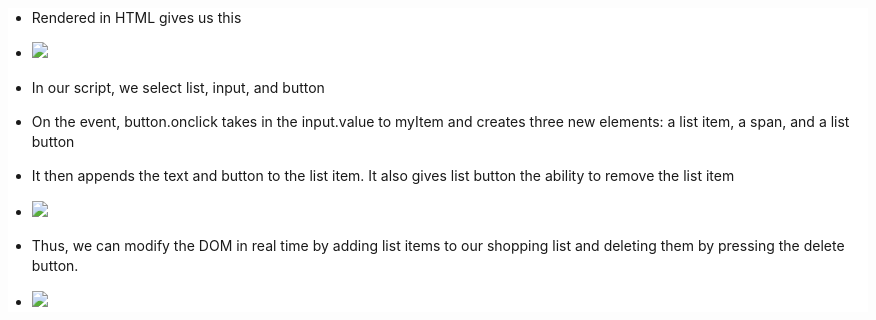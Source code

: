 -   Rendered in HTML gives us this
    
-   ![](https://lh3.googleusercontent.com/7h6jcPe_DruyVaflrHguaztBDyBmlgljFEo_YP9UGG5UPqGlDzAVzZsyNthgAPja_jlvF-swEsoZGhtp59S8pSBJe1vYfvSaSENjQhP4Wl-E4LZbAr1_ZnTlctXCb5sox0F2-rN4)
    
-   In our script, we select list, input, and button
    
-   On the event, button.onclick takes in the input.value to myItem and creates three new elements: a list item, a span, and a list button
    
-   It then appends the text and button to the list item. It also gives list button the ability to remove the list item
    
-   ![](https://lh6.googleusercontent.com/tWVhIM-PYVvsRPIYiz9yygTwaCmYe7EAevu7nSIfOjspbs9tiL4MmtEKVfjSf0Y_DbIAQ9YWb2ziMfhm2hh23H3mz7Ax6Zq1inyod3n66kA1EA-LBHIdCynkHj8kux-z7GoirZhj)
    
-   Thus, we can modify the DOM in real time by adding list items to our shopping list and deleting them by pressing the delete button.
    
-   ![](https://lh4.googleusercontent.com/OD9Q9AmAKyh46emVrZuHI_pGOUoau9GHqiFsQOSJBs5Iz-zYqU2Zn12hqcMtp49fPYNWEUr2ohW7tFT1SAY2mvAt4AXLZGFKdcee6N-MG0bcEoDehhDK77PZsHwuDh6s-iwKEBPA)

